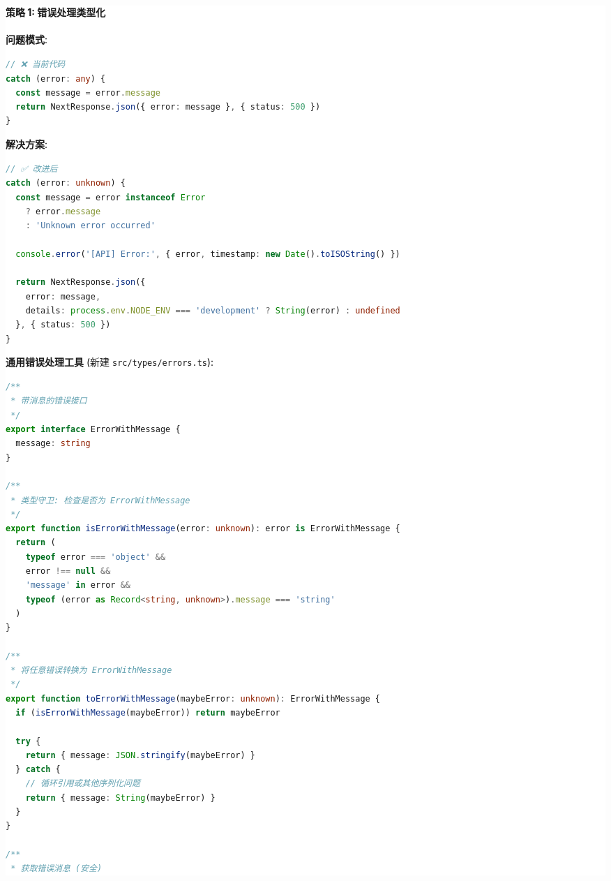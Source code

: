 #### 策略 1: 错误处理类型化

**问题模式**:
```typescript
// ❌ 当前代码
catch (error: any) {
  const message = error.message
  return NextResponse.json({ error: message }, { status: 500 })
}
```

**解决方案**:
```typescript
// ✅ 改进后
catch (error: unknown) {
  const message = error instanceof Error 
    ? error.message 
    : 'Unknown error occurred'
  
  console.error('[API] Error:', { error, timestamp: new Date().toISOString() })
  
  return NextResponse.json({ 
    error: message,
    details: process.env.NODE_ENV === 'development' ? String(error) : undefined
  }, { status: 500 })
}
```

**通用错误处理工具** (新建 `src/types/errors.ts`):
```typescript
/**
 * 带消息的错误接口
 */
export interface ErrorWithMessage {
  message: string
}

/**
 * 类型守卫: 检查是否为 ErrorWithMessage
 */
export function isErrorWithMessage(error: unknown): error is ErrorWithMessage {
  return (
    typeof error === 'object' &&
    error !== null &&
    'message' in error &&
    typeof (error as Record<string, unknown>).message === 'string'
  )
}

/**
 * 将任意错误转换为 ErrorWithMessage
 */
export function toErrorWithMessage(maybeError: unknown): ErrorWithMessage {
  if (isErrorWithMessage(maybeError)) return maybeError
  
  try {
    return { message: JSON.stringify(maybeError) }
  } catch {
    // 循环引用或其他序列化问题
    return { message: String(maybeError) }
  }
}

/**
 * 获取错误消息 (安全)
```